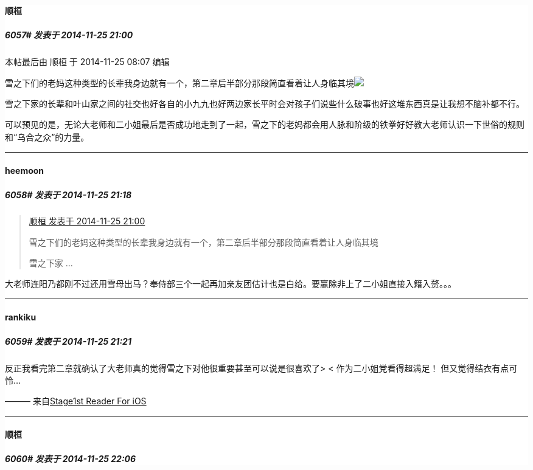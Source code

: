 ####  顺桓  
##### 6057#       发表于 2014-11-25 21:00



 本帖最后由 顺桓 于 2014-11-25 08:07 编辑 

雪之下们的老妈这种类型的长辈我身边就有一个，第二章后半部分那段简直看着让人身临其境<img src="https://static.saraba1st.com/image/smiley/face/172.gif" referrerpolicy="no-referrer">


雪之下家的长辈和叶山家之间的社交也好各自的小九九也好两边家长平时会对孩子们说些什么破事也好这堆东西真是让我想不脑补都不行。


可以预见的是，无论大老师和二小姐最后是否成功地走到了一起，雪之下的老妈都会用人脉和阶级的铁拳好好教大老师认识一下世俗的规则和“乌合之众”的力量。







*****

####  heemoon  
##### 6058#       发表于 2014-11-25 21:18



<blockquote><a href="httphttps://bbs.saraba1st.com/2b/forum.php?mod=redirect&amp;goto=findpost&amp;pid=27320803&amp;ptid=908099" target="_blank">顺桓 发表于 2014-11-25 21:00</a>

雪之下们的老妈这种类型的长辈我身边就有一个，第二章后半部分那段简直看着让人身临其境


雪之下家 ...</blockquote>
大老师连阳乃都刚不过还用雪母出马？奉侍部三个一起再加亲友团估计也是白给。要赢除非上了二小姐直接入籍入赘。。。







*****

####  rankiku  
##### 6059#       发表于 2014-11-25 21:21




反正我看完第二章就确认了大老师真的觉得雪之下对他很重要甚至可以说是很喜欢了&gt; &lt;
作为二小姐党看得超满足！
但又觉得结衣有点可怜…

——— 来自[Stage1st Reader For iOS](http://itunes.apple.com/us/app/stage1st-reader/id509916119?mt=8)







*****

####  顺桓  
##### 6060#       发表于 2014-11-25 22:06
